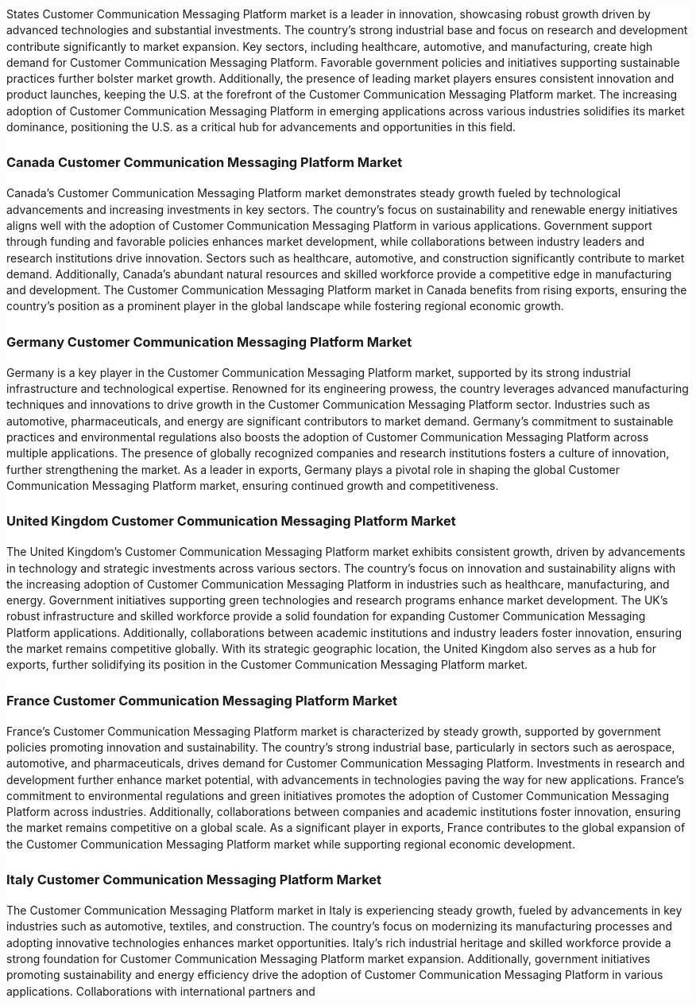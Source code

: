 States Customer Communication Messaging Platform market is a leader in innovation, showcasing robust growth driven by advanced technologies and substantial investments. The country&rsquo;s strong industrial base and focus on research and development contribute significantly to market expansion. Key sectors, including healthcare, automotive, and manufacturing, create high demand for Customer Communication Messaging Platform. Favorable government policies and initiatives supporting sustainable practices further bolster market growth. Additionally, the presence of leading market players ensures consistent innovation and product launches, keeping the U.S. at the forefront of the Customer Communication Messaging Platform market. The increasing adoption of Customer Communication Messaging Platform in emerging applications across various industries solidifies its market dominance, positioning the U.S. as a critical hub for advancements and opportunities in this field.</p><h3>Canada Customer Communication Messaging Platform Market</h3><p>Canada&rsquo;s Customer Communication Messaging Platform market demonstrates steady growth fueled by technological advancements and increasing investments in key sectors. The country&rsquo;s focus on sustainability and renewable energy initiatives aligns well with the adoption of Customer Communication Messaging Platform in various applications. Government support through funding and favorable policies enhances market development, while collaborations between industry leaders and research institutions drive innovation. Sectors such as healthcare, automotive, and construction significantly contribute to market demand. Additionally, Canada&rsquo;s abundant natural resources and skilled workforce provide a competitive edge in manufacturing and development. The Customer Communication Messaging Platform market in Canada benefits from rising exports, ensuring the country&rsquo;s position as a prominent player in the global landscape while fostering regional economic growth.</p><h3>Germany Customer Communication Messaging Platform Market</h3><p>Germany is a key player in the Customer Communication Messaging Platform market, supported by its strong industrial infrastructure and technological expertise. Renowned for its engineering prowess, the country leverages advanced manufacturing techniques and innovations to drive growth in the Customer Communication Messaging Platform sector. Industries such as automotive, pharmaceuticals, and energy are significant contributors to market demand. Germany&rsquo;s commitment to sustainable practices and environmental regulations also boosts the adoption of Customer Communication Messaging Platform across multiple applications. The presence of globally recognized companies and research institutions fosters a culture of innovation, further strengthening the market. As a leader in exports, Germany plays a pivotal role in shaping the global Customer Communication Messaging Platform market, ensuring continued growth and competitiveness.</p><h3>United Kingdom Customer Communication Messaging Platform Market</h3><p>The United Kingdom&rsquo;s Customer Communication Messaging Platform market exhibits consistent growth, driven by advancements in technology and strategic investments across various sectors. The country&rsquo;s focus on innovation and sustainability aligns with the increasing adoption of Customer Communication Messaging Platform in industries such as healthcare, manufacturing, and energy. Government initiatives supporting green technologies and research programs enhance market development. The UK&rsquo;s robust infrastructure and skilled workforce provide a solid foundation for expanding Customer Communication Messaging Platform applications. Additionally, collaborations between academic institutions and industry leaders foster innovation, ensuring the market remains competitive globally. With its strategic geographic location, the United Kingdom also serves as a hub for exports, further solidifying its position in the Customer Communication Messaging Platform market.</p><h3>France Customer Communication Messaging Platform Market</h3><p>France&rsquo;s Customer Communication Messaging Platform market is characterized by steady growth, supported by government policies promoting innovation and sustainability. The country&rsquo;s strong industrial base, particularly in sectors such as aerospace, automotive, and pharmaceuticals, drives demand for Customer Communication Messaging Platform. Investments in research and development further enhance market potential, with advancements in technologies paving the way for new applications. France&rsquo;s commitment to environmental regulations and green initiatives promotes the adoption of Customer Communication Messaging Platform across industries. Additionally, collaborations between companies and academic institutions foster innovation, ensuring the market remains competitive on a global scale. As a significant player in exports, France contributes to the global expansion of the Customer Communication Messaging Platform market while supporting regional economic development.</p><h3>Italy Customer Communication Messaging Platform Market</h3><p>The Customer Communication Messaging Platform market in Italy is experiencing steady growth, fueled by advancements in key industries such as automotive, textiles, and construction. The country&rsquo;s focus on modernizing its manufacturing processes and adopting innovative technologies enhances market opportunities. Italy&rsquo;s rich industrial heritage and skilled workforce provide a strong foundation for Customer Communication Messaging Platform market expansion. Additionally, government initiatives promoting sustainability and energy efficiency drive the adoption of Customer Communication Messaging Platform in various applications. Collaborations with international partners and